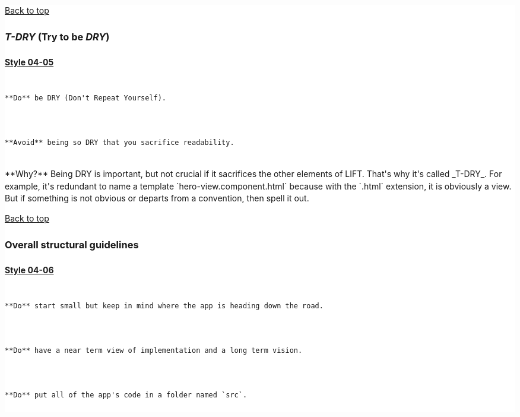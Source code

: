 <a href="#toc">Back to top</a>
### <a id="04-05"></a>_T-DRY_ (Try to be _DRY_)
#### <a href="#04-05">Style 04-05</a>


~~~ {.s-rule.do}

**Do** be DRY (Don't Repeat Yourself).


~~~



~~~ {.s-rule.avoid}

**Avoid** being so DRY that you sacrifice readability.


~~~



<div class='s-why' class='s-why-last'>
  **Why?** Being DRY is important, but not crucial if it sacrifices the other elements of LIFT.  
    That's why it's called _T-DRY_.   
    For example, it's redundant to name a template `hero-view.component.html` because   
    with the `.html` extension, it is obviously a view.   
    But if something is not obvious or departs from a convention, then spell it out.  
    
</div>

<a href="#toc">Back to top</a>
### <a id="04-06"></a>Overall structural guidelines
#### <a href="#04-06">Style 04-06</a>


~~~ {.s-rule.do}

**Do** start small but keep in mind where the app is heading down the road.


~~~



~~~ {.s-rule.do}

**Do** have a near term view of implementation and a long term vision.


~~~



~~~ {.s-rule.do}

**Do** put all of the app's code in a folder named `src`.


~~~
